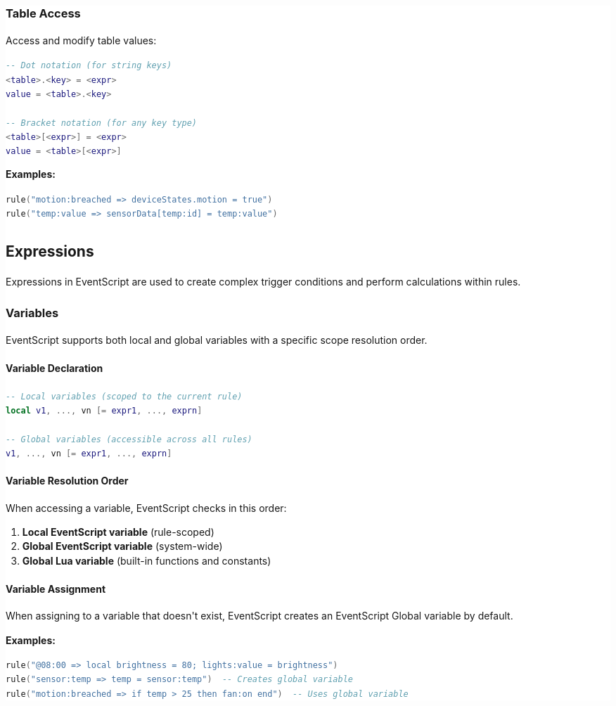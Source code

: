 ### Table Access

Access and modify table values:

```lua
-- Dot notation (for string keys)
<table>.<key> = <expr>
value = <table>.<key>

-- Bracket notation (for any key type)
<table>[<expr>] = <expr>
value = <table>[<expr>]
```

**Examples:**
```lua
rule("motion:breached => deviceStates.motion = true")
rule("temp:value => sensorData[temp:id] = temp:value")
```

## Expressions

Expressions in EventScript are used to create complex trigger conditions and perform calculations within rules.

### Variables

EventScript supports both local and global variables with a specific scope resolution order.

#### Variable Declaration

```lua
-- Local variables (scoped to the current rule)
local v1, ..., vn [= expr1, ..., exprn]

-- Global variables (accessible across all rules)
v1, ..., vn [= expr1, ..., exprn]
```

#### Variable Resolution Order

When accessing a variable, EventScript checks in this order:
1. **Local EventScript variable** (rule-scoped)
2. **Global EventScript variable** (system-wide)
3. **Global Lua variable** (built-in functions and constants)

#### Variable Assignment

When assigning to a variable that doesn't exist, EventScript creates an EventScript Global variable by default.

**Examples:**
```lua
rule("@08:00 => local brightness = 80; lights:value = brightness")
rule("sensor:temp => temp = sensor:temp")  -- Creates global variable
rule("motion:breached => if temp > 25 then fan:on end")  -- Uses global variable
```
